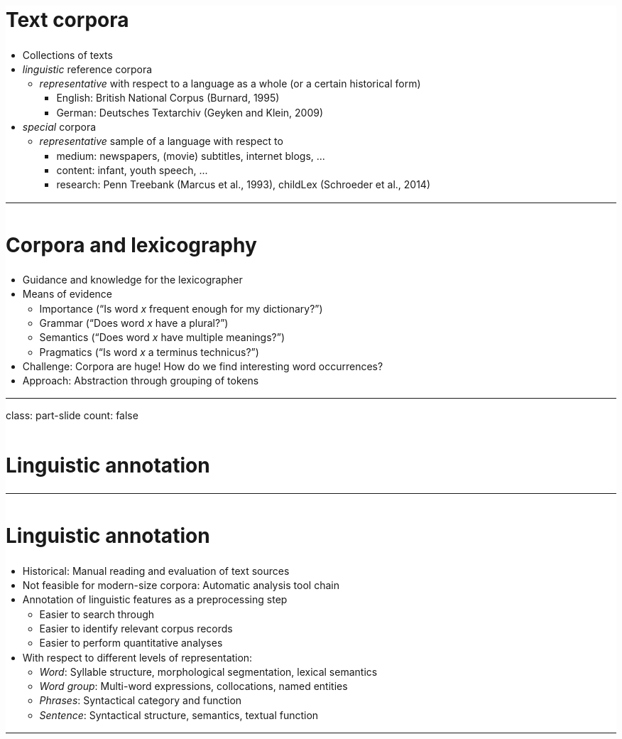# Text corpora

- Collections of texts
- *linguistic* reference corpora
    + *representative* with respect to a language as a whole (or a certain historical form)
        * English: British National Corpus (Burnard, 1995)
        * German: Deutsches Textarchiv (Geyken and Klein, 2009)
- *special* corpora
    + *representative* sample of a language with respect to
        * medium: newspapers, (movie) subtitles, internet blogs, ...
        * content: infant, youth speech, ...
        * research: Penn Treebank (Marcus et al., 1993), childLex (Schroeder et al., 2014)

---

# Corpora and lexicography

- Guidance and knowledge for the lexicographer
- Means of evidence
    + Importance (“Is word *x* frequent enough for my dictionary?”)
    + Grammar (“Does word *x* have a plural?”)
    + Semantics (“Does word *x* have multiple meanings?”)
    + Pragmatics (“Is word *x* a terminus technicus?”)
- Challenge: Corpora are huge! How do we find interesting word occurrences?
- Approach: Abstraction through grouping of tokens

---

class: part-slide
count: false

# Linguistic annotation

---

# Linguistic annotation

- Historical: Manual reading and evaluation of text sources
- Not feasible for modern-size corpora: Automatic analysis tool chain
- Annotation of linguistic features as a preprocessing step
    + Easier to search through
    + Easier to identify relevant corpus records
    + Easier to perform quantitative analyses
- With respect to different levels of representation:
    + *Word*: Syllable structure, morphological segmentation, lexical semantics
    + *Word group*: Multi-word expressions, collocations, named entities
    + *Phrases*: Syntactical category and function
    + *Sentence*: Syntactical structure, semantics, textual function

---